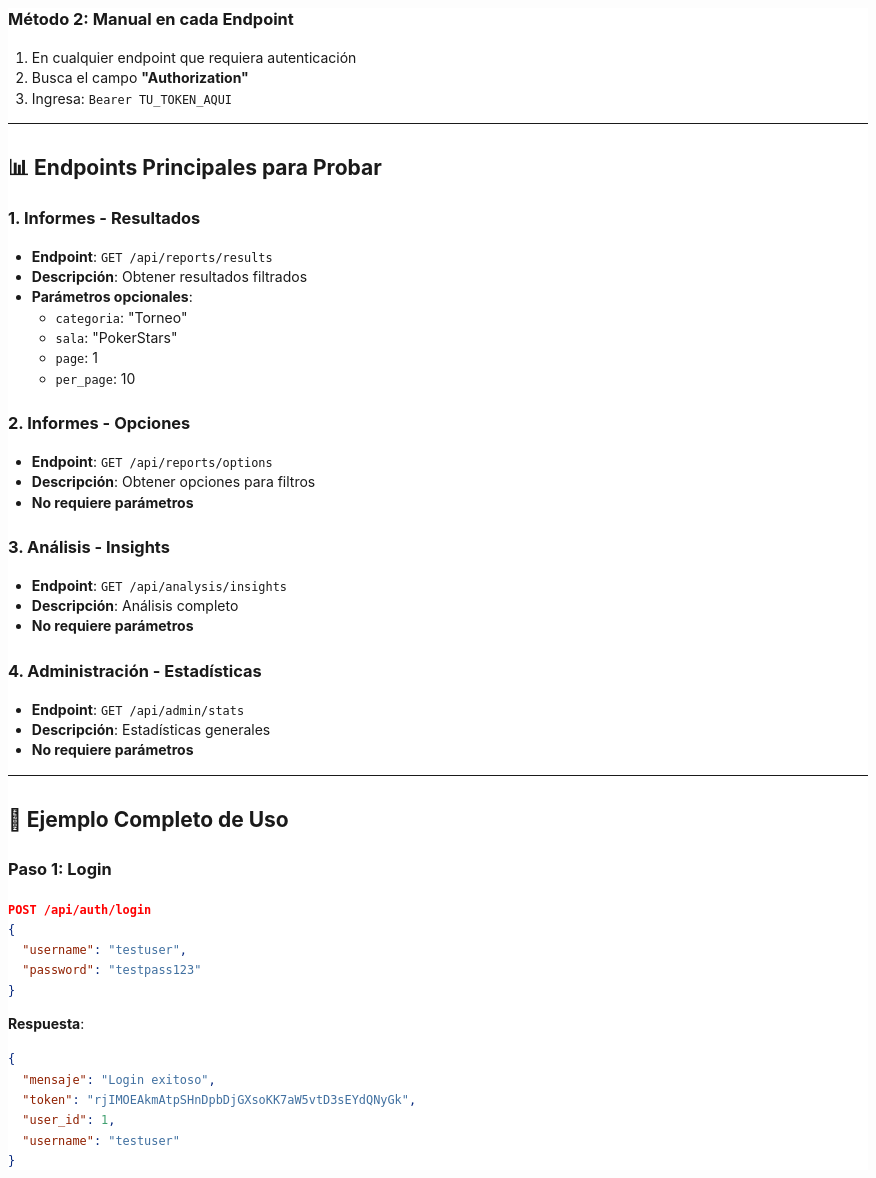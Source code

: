 ### **Método 2: Manual en cada Endpoint**
1. En cualquier endpoint que requiera autenticación
2. Busca el campo **"Authorization"**
3. Ingresa: `Bearer TU_TOKEN_AQUI`

---

## 📊 **Endpoints Principales para Probar**

### **1. Informes - Resultados**
- **Endpoint**: `GET /api/reports/results`
- **Descripción**: Obtener resultados filtrados
- **Parámetros opcionales**:
  - `categoria`: "Torneo"
  - `sala`: "PokerStars"
  - `page`: 1
  - `per_page`: 10

### **2. Informes - Opciones**
- **Endpoint**: `GET /api/reports/options`
- **Descripción**: Obtener opciones para filtros
- **No requiere parámetros**

### **3. Análisis - Insights**
- **Endpoint**: `GET /api/analysis/insights`
- **Descripción**: Análisis completo
- **No requiere parámetros**

### **4. Administración - Estadísticas**
- **Endpoint**: `GET /api/admin/stats`
- **Descripción**: Estadísticas generales
- **No requiere parámetros**

---

## 🧪 **Ejemplo Completo de Uso**

### **Paso 1: Login**
```json
POST /api/auth/login
{
  "username": "testuser",
  "password": "testpass123"
}
```

**Respuesta**:
```json
{
  "mensaje": "Login exitoso",
  "token": "rjIMOEAkmAtpSHnDpbDjGXsoKK7aW5vtD3sEYdQNyGk",
  "user_id": 1,
  "username": "testuser"
}
```
